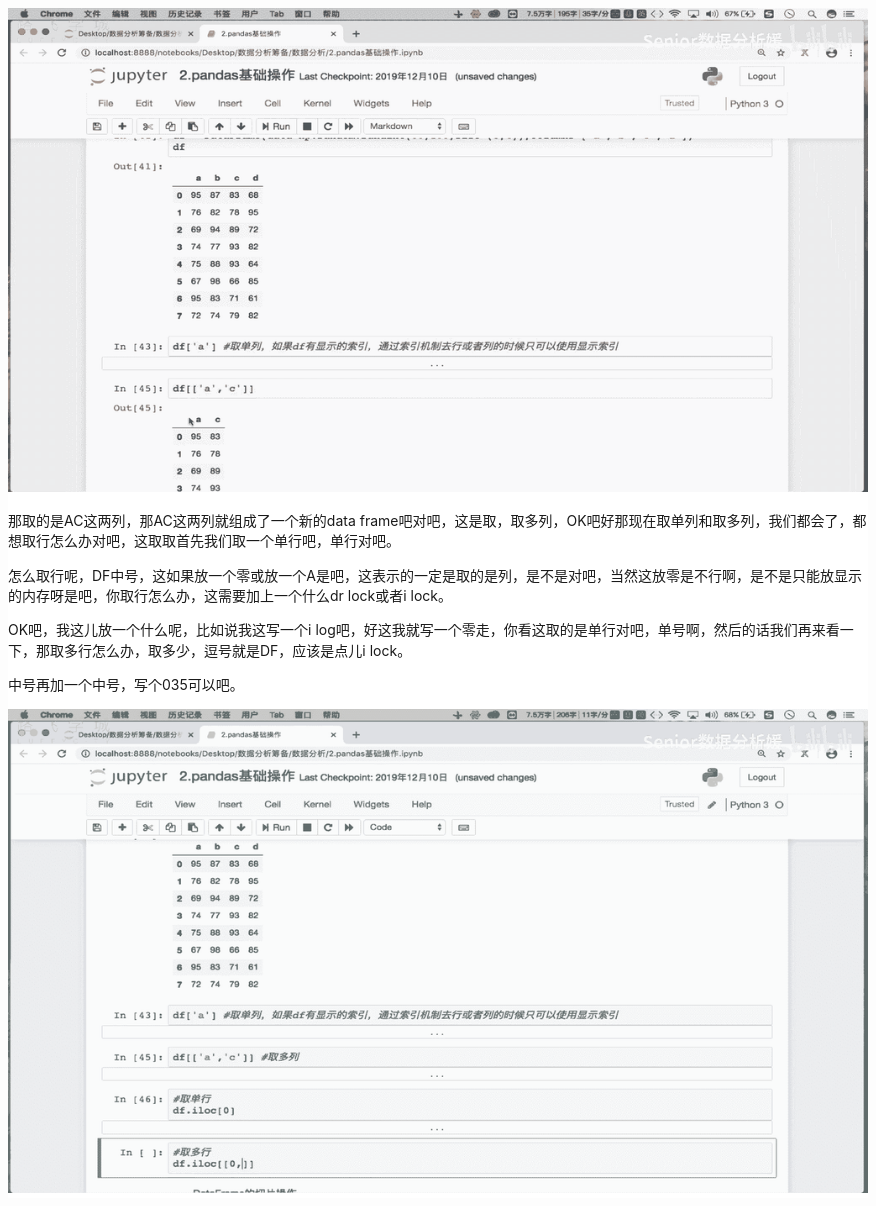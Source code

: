 ![](img/59bcbc517d62732bb295ffbcf523dfb7_18.png)

那取的是AC这两列，那AC这两列就组成了一个新的data frame吧对吧，这是取，取多列，OK吧好那现在取单列和取多列，我们都会了，都想取行怎么办对吧，这取取首先我们取一个单行吧，单行对吧。

怎么取行呢，DF中号，这如果放一个零或放一个A是吧，这表示的一定是取的是列，是不是对吧，当然这放零是不行啊，是不是只能放显示的内存呀是吧，你取行怎么办，这需要加上一个什么dr lock或者i lock。

OK吧，我这儿放一个什么呢，比如说我这写一个i log吧，好这我就写一个零走，你看这取的是单行对吧，单号啊，然后的话我们再来看一下，那取多行怎么办，取多少，逗号就是DF，应该是点儿i lock。

中号再加一个中号，写个035可以吧。

![](img/59bcbc517d62732bb295ffbcf523dfb7_20.png)

